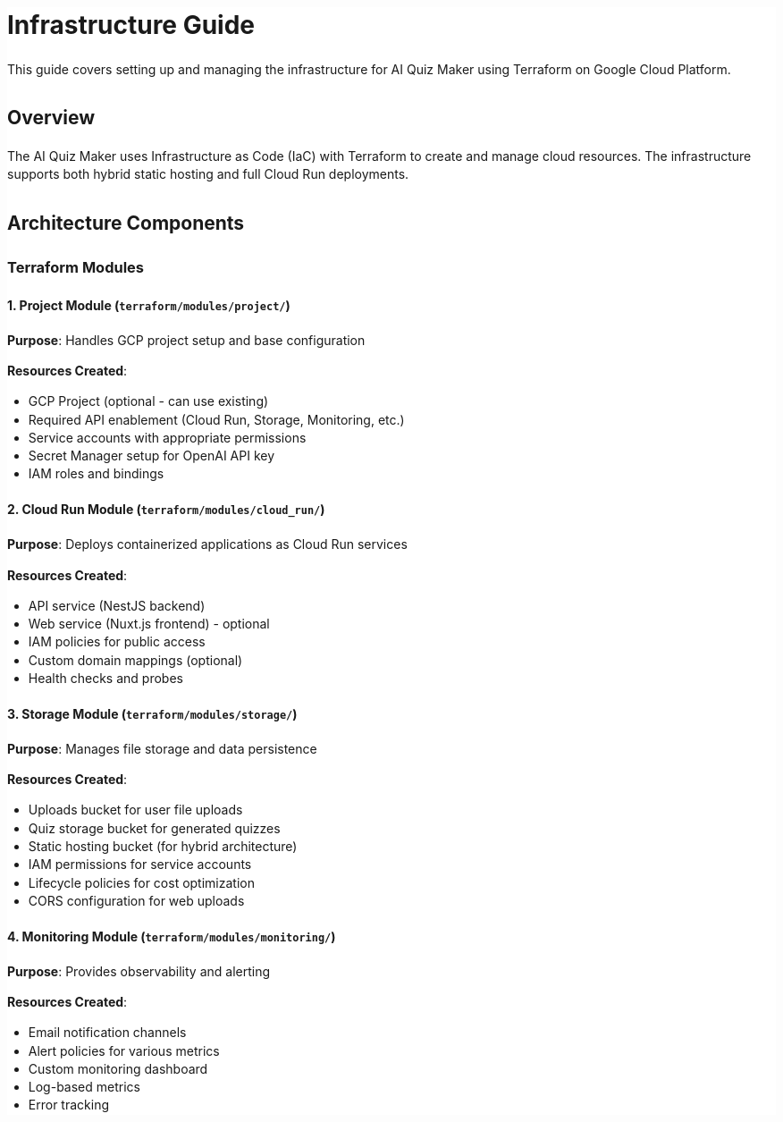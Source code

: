 # Infrastructure Guide

This guide covers setting up and managing the infrastructure for AI Quiz Maker using Terraform on Google Cloud Platform.

## Overview

The AI Quiz Maker uses Infrastructure as Code (IaC) with Terraform to create and manage cloud resources. The infrastructure supports both hybrid static hosting and full Cloud Run deployments.

## Architecture Components

### Terraform Modules

#### 1. Project Module (`terraform/modules/project/`)
**Purpose**: Handles GCP project setup and base configuration

**Resources Created**:
- GCP Project (optional - can use existing)
- Required API enablement (Cloud Run, Storage, Monitoring, etc.)
- Service accounts with appropriate permissions
- Secret Manager setup for OpenAI API key
- IAM roles and bindings

#### 2. Cloud Run Module (`terraform/modules/cloud_run/`)
**Purpose**: Deploys containerized applications as Cloud Run services

**Resources Created**:
- API service (NestJS backend)
- Web service (Nuxt.js frontend) - optional
- IAM policies for public access
- Custom domain mappings (optional)
- Health checks and probes

#### 3. Storage Module (`terraform/modules/storage/`)
**Purpose**: Manages file storage and data persistence

**Resources Created**:
- Uploads bucket for user file uploads
- Quiz storage bucket for generated quizzes
- Static hosting bucket (for hybrid architecture)
- IAM permissions for service accounts
- Lifecycle policies for cost optimization
- CORS configuration for web uploads

#### 4. Monitoring Module (`terraform/modules/monitoring/`)
**Purpose**: Provides observability and alerting

**Resources Created**:
- Email notification channels
- Alert policies for various metrics
- Custom monitoring dashboard
- Log-based metrics
- Error tracking

